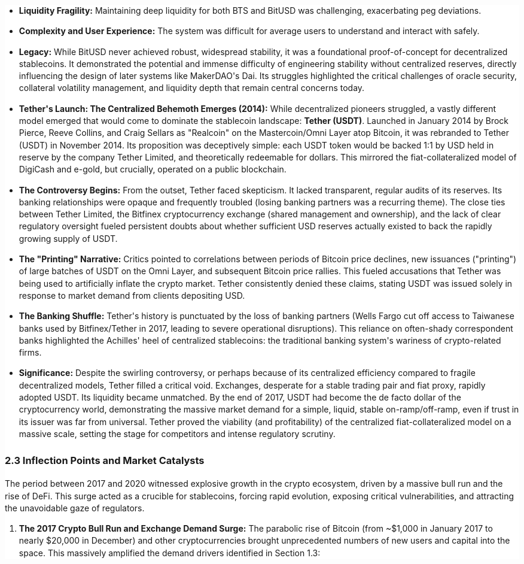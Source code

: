 *   **Liquidity Fragility:** Maintaining deep liquidity for both BTS and BitUSD was challenging, exacerbating peg deviations.

*   **Complexity and User Experience:** The system was difficult for average users to understand and interact with safely.

*   **Legacy:** While BitUSD never achieved robust, widespread stability, it was a foundational proof-of-concept for decentralized stablecoins. It demonstrated the potential and immense difficulty of engineering stability without centralized reserves, directly influencing the design of later systems like MakerDAO's Dai. Its struggles highlighted the critical challenges of oracle security, collateral volatility management, and liquidity depth that remain central concerns today.

*   **Tether's Launch: The Centralized Behemoth Emerges (2014):** While decentralized pioneers struggled, a vastly different model emerged that would come to dominate the stablecoin landscape: **Tether (USDT)**. Launched in January 2014 by Brock Pierce, Reeve Collins, and Craig Sellars as "Realcoin" on the Mastercoin/Omni Layer atop Bitcoin, it was rebranded to Tether (USDT) in November 2014. Its proposition was deceptively simple: each USDT token would be backed 1:1 by USD held in reserve by the company Tether Limited, and theoretically redeemable for dollars. This mirrored the fiat-collateralized model of DigiCash and e-gold, but crucially, operated on a public blockchain.

*   **The Controversy Begins:** From the outset, Tether faced skepticism. It lacked transparent, regular audits of its reserves. Its banking relationships were opaque and frequently troubled (losing banking partners was a recurring theme). The close ties between Tether Limited, the Bitfinex cryptocurrency exchange (shared management and ownership), and the lack of clear regulatory oversight fueled persistent doubts about whether sufficient USD reserves actually existed to back the rapidly growing supply of USDT.

*   **The "Printing" Narrative:** Critics pointed to correlations between periods of Bitcoin price declines, new issuances ("printing") of large batches of USDT on the Omni Layer, and subsequent Bitcoin price rallies. This fueled accusations that Tether was being used to artificially inflate the crypto market. Tether consistently denied these claims, stating USDT was issued solely in response to market demand from clients depositing USD.

*   **The Banking Shuffle:** Tether's history is punctuated by the loss of banking partners (Wells Fargo cut off access to Taiwanese banks used by Bitfinex/Tether in 2017, leading to severe operational disruptions). This reliance on often-shady correspondent banks highlighted the Achilles' heel of centralized stablecoins: the traditional banking system's wariness of crypto-related firms.

*   **Significance:** Despite the swirling controversy, or perhaps because of its centralized efficiency compared to fragile decentralized models, Tether filled a critical void. Exchanges, desperate for a stable trading pair and fiat proxy, rapidly adopted USDT. Its liquidity became unmatched. By the end of 2017, USDT had become the de facto dollar of the cryptocurrency world, demonstrating the massive market demand for a simple, liquid, stable on-ramp/off-ramp, even if trust in its issuer was far from universal. Tether proved the viability (and profitability) of the centralized fiat-collateralized model on a massive scale, setting the stage for competitors and intense regulatory scrutiny.

### 2.3 Inflection Points and Market Catalysts

The period between 2017 and 2020 witnessed explosive growth in the crypto ecosystem, driven by a massive bull run and the rise of DeFi. This surge acted as a crucible for stablecoins, forcing rapid evolution, exposing critical vulnerabilities, and attracting the unavoidable gaze of regulators.

1.  **The 2017 Crypto Bull Run and Exchange Demand Surge:** The parabolic rise of Bitcoin (from ~$1,000 in January 2017 to nearly $20,000 in December) and other cryptocurrencies brought unprecedented numbers of new users and capital into the space. This massively amplified the demand drivers identified in Section 1.3:
